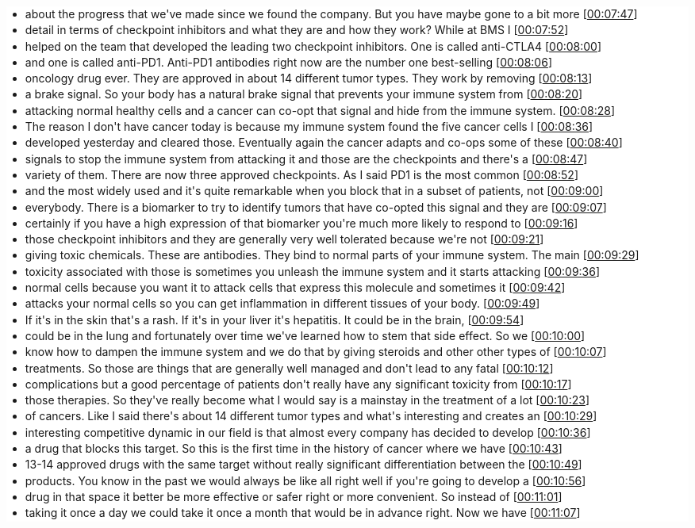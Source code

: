 *  about the progress that we've made since we found the company. But you have maybe gone to a bit more [[00:07:47](https://www.youtube.com/watch?v=Fc03OPOulpY&t=467.44s)]
*  detail in terms of checkpoint inhibitors and what they are and how they work? While at BMS I [[00:07:52](https://www.youtube.com/watch?v=Fc03OPOulpY&t=472.96000000000004s)]
*  helped on the team that developed the leading two checkpoint inhibitors. One is called anti-CTLA4 [[00:08:00](https://www.youtube.com/watch?v=Fc03OPOulpY&t=480.0s)]
*  and one is called anti-PD1. Anti-PD1 antibodies right now are the number one best-selling [[00:08:06](https://www.youtube.com/watch?v=Fc03OPOulpY&t=486.24s)]
*  oncology drug ever. They are approved in about 14 different tumor types. They work by removing [[00:08:13](https://www.youtube.com/watch?v=Fc03OPOulpY&t=493.6s)]
*  a brake signal. So your body has a natural brake signal that prevents your immune system from [[00:08:20](https://www.youtube.com/watch?v=Fc03OPOulpY&t=500.56s)]
*  attacking normal healthy cells and a cancer can co-opt that signal and hide from the immune system. [[00:08:28](https://www.youtube.com/watch?v=Fc03OPOulpY&t=508.48s)]
*  The reason I don't have cancer today is because my immune system found the five cancer cells I [[00:08:36](https://www.youtube.com/watch?v=Fc03OPOulpY&t=516.48s)]
*  developed yesterday and cleared those. Eventually again the cancer adapts and co-ops some of these [[00:08:40](https://www.youtube.com/watch?v=Fc03OPOulpY&t=520.96s)]
*  signals to stop the immune system from attacking it and those are the checkpoints and there's a [[00:08:47](https://www.youtube.com/watch?v=Fc03OPOulpY&t=527.36s)]
*  variety of them. There are now three approved checkpoints. As I said PD1 is the most common [[00:08:52](https://www.youtube.com/watch?v=Fc03OPOulpY&t=532.96s)]
*  and the most widely used and it's quite remarkable when you block that in a subset of patients, not [[00:09:00](https://www.youtube.com/watch?v=Fc03OPOulpY&t=540.24s)]
*  everybody. There is a biomarker to try to identify tumors that have co-opted this signal and they are [[00:09:07](https://www.youtube.com/watch?v=Fc03OPOulpY&t=547.44s)]
*  certainly if you have a high expression of that biomarker you're much more likely to respond to [[00:09:16](https://www.youtube.com/watch?v=Fc03OPOulpY&t=556.64s)]
*  those checkpoint inhibitors and they are generally very well tolerated because we're not [[00:09:21](https://www.youtube.com/watch?v=Fc03OPOulpY&t=561.52s)]
*  giving toxic chemicals. These are antibodies. They bind to normal parts of your immune system. The main [[00:09:29](https://www.youtube.com/watch?v=Fc03OPOulpY&t=569.36s)]
*  toxicity associated with those is sometimes you unleash the immune system and it starts attacking [[00:09:36](https://www.youtube.com/watch?v=Fc03OPOulpY&t=576.4s)]
*  normal cells because you want it to attack cells that express this molecule and sometimes it [[00:09:42](https://www.youtube.com/watch?v=Fc03OPOulpY&t=582.24s)]
*  attacks your normal cells so you can get inflammation in different tissues of your body. [[00:09:49](https://www.youtube.com/watch?v=Fc03OPOulpY&t=589.92s)]
*  If it's in the skin that's a rash. If it's in your liver it's hepatitis. It could be in the brain, [[00:09:54](https://www.youtube.com/watch?v=Fc03OPOulpY&t=594.88s)]
*  could be in the lung and fortunately over time we've learned how to stem that side effect. So we [[00:10:00](https://www.youtube.com/watch?v=Fc03OPOulpY&t=600.56s)]
*  know how to dampen the immune system and we do that by giving steroids and other other types of [[00:10:07](https://www.youtube.com/watch?v=Fc03OPOulpY&t=607.76s)]
*  treatments. So those are things that are generally well managed and don't lead to any fatal [[00:10:12](https://www.youtube.com/watch?v=Fc03OPOulpY&t=612.8s)]
*  complications but a good percentage of patients don't really have any significant toxicity from [[00:10:17](https://www.youtube.com/watch?v=Fc03OPOulpY&t=617.6800000000001s)]
*  those therapies. So they've really become what I would say is a mainstay in the treatment of a lot [[00:10:23](https://www.youtube.com/watch?v=Fc03OPOulpY&t=623.44s)]
*  of cancers. Like I said there's about 14 different tumor types and what's interesting and creates an [[00:10:29](https://www.youtube.com/watch?v=Fc03OPOulpY&t=629.44s)]
*  interesting competitive dynamic in our field is that almost every company has decided to develop [[00:10:36](https://www.youtube.com/watch?v=Fc03OPOulpY&t=636.4s)]
*  a drug that blocks this target. So this is the first time in the history of cancer where we have [[00:10:43](https://www.youtube.com/watch?v=Fc03OPOulpY&t=643.36s)]
*  13-14 approved drugs with the same target without really significant differentiation between the [[00:10:49](https://www.youtube.com/watch?v=Fc03OPOulpY&t=649.92s)]
*  products. You know in the past we would always be like all right well if you're going to develop a [[00:10:56](https://www.youtube.com/watch?v=Fc03OPOulpY&t=656.8000000000001s)]
*  drug in that space it better be more effective or safer right or more convenient. So instead of [[00:11:01](https://www.youtube.com/watch?v=Fc03OPOulpY&t=661.2s)]
*  taking it once a day we could take it once a month that would be in advance right. Now we have [[00:11:07](https://www.youtube.com/watch?v=Fc03OPOulpY&t=667.84s)]